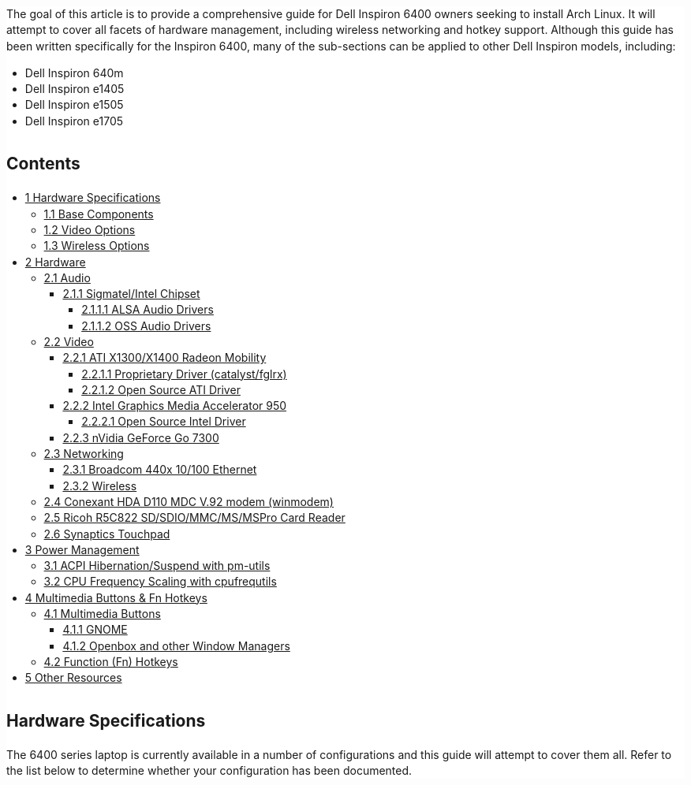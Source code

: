 The goal of this article is to provide a comprehensive guide for Dell Inspiron 6400 owners seeking to install Arch Linux. It will attempt to cover all facets of hardware management, including wireless networking and hotkey support. Although this guide has been written specifically for the Inspiron 6400, many of the sub-sections can be applied to other Dell Inspiron models, including:

*   Dell Inspiron 640m
*   Dell Inspiron e1405
*   Dell Inspiron e1505
*   Dell Inspiron e1705

## Contents

*   [1 Hardware Specifications](#Hardware_Specifications)
    *   [1.1 Base Components](#Base_Components)
    *   [1.2 Video Options](#Video_Options)
    *   [1.3 Wireless Options](#Wireless_Options)
*   [2 Hardware](#Hardware)
    *   [2.1 Audio](#Audio)
        *   [2.1.1 Sigmatel/Intel Chipset](#Sigmatel.2FIntel_Chipset)
            *   [2.1.1.1 ALSA Audio Drivers](#ALSA_Audio_Drivers)
            *   [2.1.1.2 OSS Audio Drivers](#OSS_Audio_Drivers)
    *   [2.2 Video](#Video)
        *   [2.2.1 ATI X1300/X1400 Radeon Mobility](#ATI_X1300.2FX1400_Radeon_Mobility)
            *   [2.2.1.1 Proprietary Driver (catalyst/fglrx)](#Proprietary_Driver_.28catalyst.2Ffglrx.29)
            *   [2.2.1.2 Open Source ATI Driver](#Open_Source_ATI_Driver)
        *   [2.2.2 Intel Graphics Media Accelerator 950](#Intel_Graphics_Media_Accelerator_950)
            *   [2.2.2.1 Open Source Intel Driver](#Open_Source_Intel_Driver)
        *   [2.2.3 nVidia GeForce Go 7300](#nVidia_GeForce_Go_7300)
    *   [2.3 Networking](#Networking)
        *   [2.3.1 Broadcom 440x 10/100 Ethernet](#Broadcom_440x_10.2F100_Ethernet)
        *   [2.3.2 Wireless](#Wireless)
    *   [2.4 Conexant HDA D110 MDC V.92 modem (winmodem)](#Conexant_HDA_D110_MDC_V.92_modem_.28winmodem.29)
    *   [2.5 Ricoh R5C822 SD/SDIO/MMC/MS/MSPro Card Reader](#Ricoh_R5C822_SD.2FSDIO.2FMMC.2FMS.2FMSPro_Card_Reader)
    *   [2.6 Synaptics Touchpad](#Synaptics_Touchpad)
*   [3 Power Management](#Power_Management)
    *   [3.1 ACPI Hibernation/Suspend with pm-utils](#ACPI_Hibernation.2FSuspend_with_pm-utils)
    *   [3.2 CPU Frequency Scaling with cpufrequtils](#CPU_Frequency_Scaling_with_cpufrequtils)
*   [4 Multimedia Buttons & Fn Hotkeys](#Multimedia_Buttons_.26_Fn_Hotkeys)
    *   [4.1 Multimedia Buttons](#Multimedia_Buttons)
        *   [4.1.1 GNOME](#GNOME)
        *   [4.1.2 Openbox and other Window Managers](#Openbox_and_other_Window_Managers)
    *   [4.2 Function (Fn) Hotkeys](#Function_.28Fn.29_Hotkeys)
*   [5 Other Resources](#Other_Resources)

## Hardware Specifications

The 6400 series laptop is currently available in a number of configurations and this guide will attempt to cover them all. Refer to the list below to determine whether your configuration has been documented.
